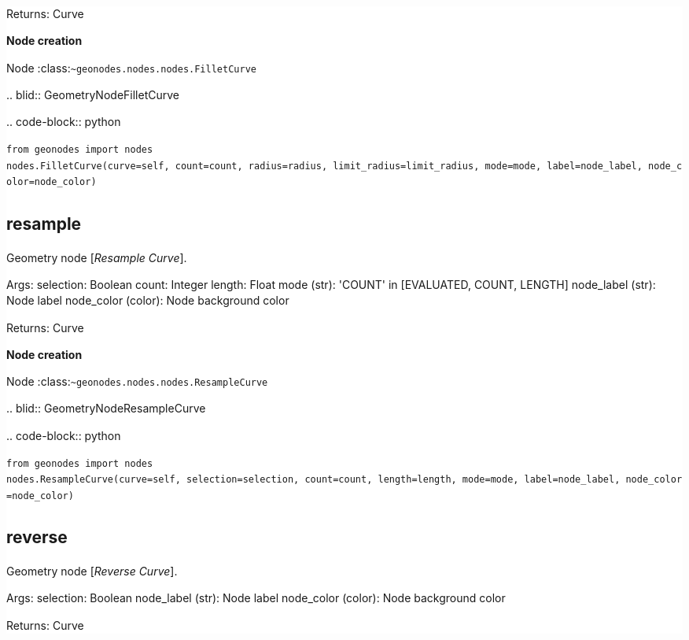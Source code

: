   Returns:
    Curve
    
  **Node creation**
  
  Node :class:`~geonodes.nodes.nodes.FilletCurve`
  
  
  .. blid:: GeometryNodeFilletCurve
  
  .. code-block:: python
  
    from geonodes import nodes
    nodes.FilletCurve(curve=self, count=count, radius=radius, limit_radius=limit_radius, mode=mode, label=node_label, node_color=node_color)
    

## resample

Geometry node [*Resample Curve*].


  Args:
    selection: Boolean
    count: Integer
    length: Float
    mode (str): 'COUNT' in [EVALUATED, COUNT, LENGTH]
    node_label (str): Node label
    node_color (color): Node background color
    
  Returns:
    Curve
    
  **Node creation**
  
  Node :class:`~geonodes.nodes.nodes.ResampleCurve`
  
  
  .. blid:: GeometryNodeResampleCurve
  
  .. code-block:: python
  
    from geonodes import nodes
    nodes.ResampleCurve(curve=self, selection=selection, count=count, length=length, mode=mode, label=node_label, node_color=node_color)
    

## reverse

Geometry node [*Reverse Curve*].


  Args:
    selection: Boolean
    node_label (str): Node label
    node_color (color): Node background color
    
  Returns:
    Curve
    